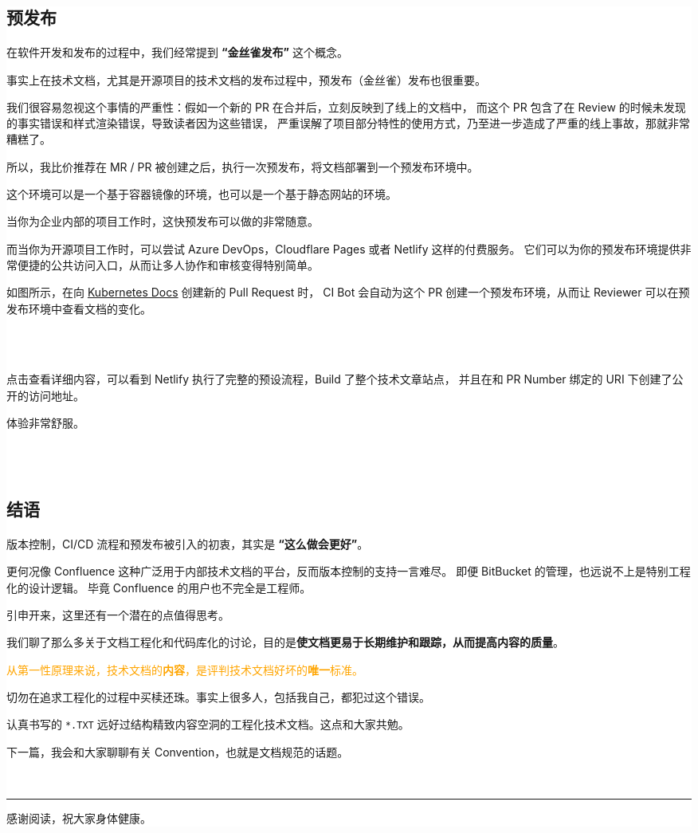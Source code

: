 ## **预发布**

在软件开发和发布的过程中，我们经常提到 **“金丝雀发布”** 这个概念。

事实上在技术文档，尤其是开源项目的技术文档的发布过程中，预发布（金丝雀）发布也很重要。

我们很容易忽视这个事情的严重性：假如一个新的 PR 在合并后，立刻反映到了线上的文档中，
而这个 PR 包含了在 Review 的时候未发现的事实错误和样式渲染错误，导致读者因为这些错误，
严重误解了项目部分特性的使用方式，乃至进一步造成了严重的线上事故，那就非常糟糕了。

所以，我比价推荐在 MR / PR 被创建之后，执行一次预发布，将文档部署到一个预发布环境中。

这个环境可以是一个基于容器镜像的环境，也可以是一个基于静态网站的环境。

当你为企业内部的项目工作时，这快预发布可以做的非常随意。

而当你为开源项目工作时，可以尝试 Azure DevOps，Cloudflare Pages 或者 Netlify 这样的付费服务。
它们可以为你的预发布环境提供非常便捷的公共访问入口，从而让多人协作和审核变得特别简单。

如图所示，在向 [Kubernetes Docs](https://kubernetes.io/docs/home/) 创建新的 Pull Request 时，
CI Bot 会自动为这个 PR 创建一个预发布环境，从而让 Reviewer 可以在预发布环境中查看文档的变化。

<div align="left">    
  <img src="./2023-06-24-docs01/Netlify_Built_Res.png" width = "700" alt="" align=center />
</div>
<br>

点击查看详细内容，可以看到 Netlify 执行了完整的预设流程，Build 了整个技术文章站点，
并且在和 PR Number 绑定的 URI 下创建了公开的访问地址。

体验非常舒服。

<div align="left">    
  <img src="./2023-06-24-docs01/Netlify_Built_Pipe.png" width = "400" alt="" align=center />
</div>
<br>

## **结语**

版本控制，CI/CD 流程和预发布被引入的初衷，其实是 **“这么做会更好”**。

更何况像 Confluence 这种广泛用于内部技术文档的平台，反而版本控制的支持一言难尽。
即便 BitBucket 的管理，也远说不上是特别工程化的设计逻辑。
毕竟 Confluence 的用户也不完全是工程师。

引申开来，这里还有一个潜在的点值得思考。

我们聊了那么多关于文档工程化和代码库化的讨论，目的是**使文档更易于长期维护和跟踪，从而提高内容的质量**。

<font Color="Orange">从第一性原理来说，技术文档的**内容**，是评判技术文档好坏的**唯一**标准。</font>

切勿在追求工程化的过程中买椟还珠。事实上很多人，包括我自己，都犯过这个错误。

认真书写的 `*.TXT` 远好过结构精致内容空洞的工程化技术文档。这点和大家共勉。

下一篇，我会和大家聊聊有关 Convention，也就是文档规范的话题。

<br>

---

感谢阅读，祝大家身体健康。

